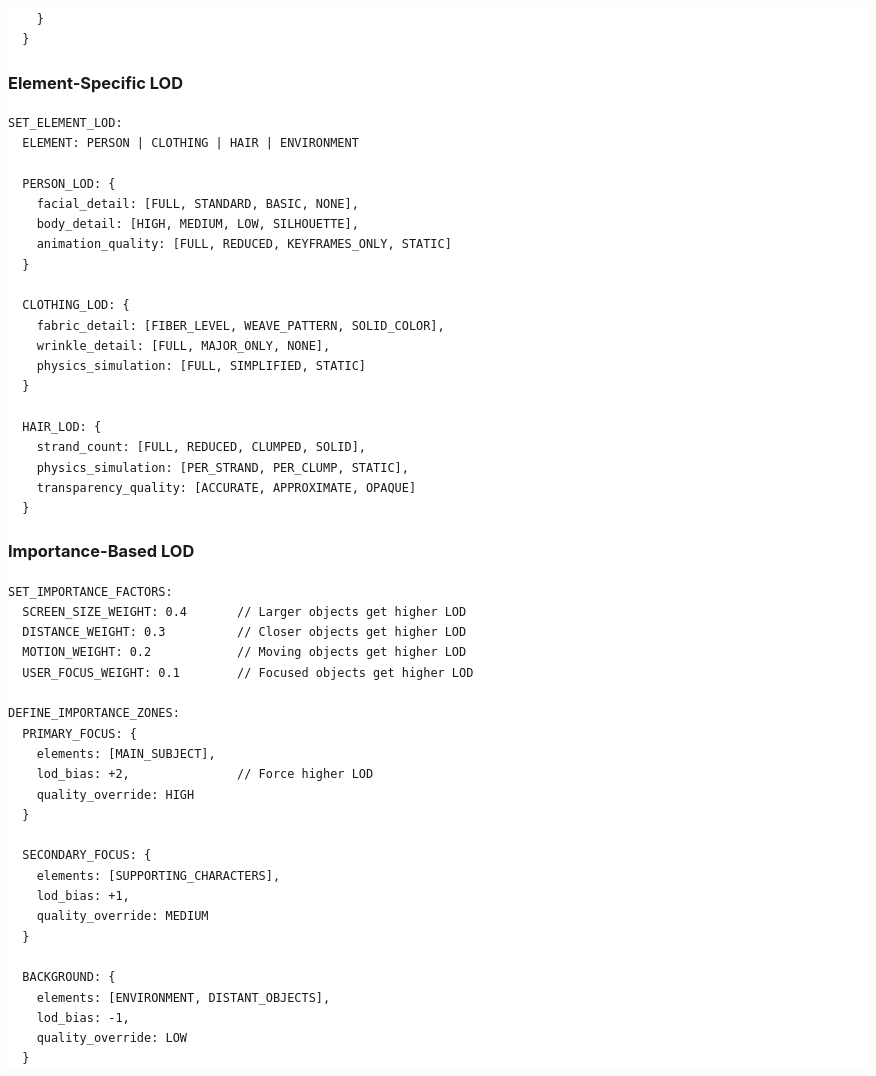 ```sitl
    }
  }
```

### Element-Specific LOD
```sitl
SET_ELEMENT_LOD:
  ELEMENT: PERSON | CLOTHING | HAIR | ENVIRONMENT
  
  PERSON_LOD: {
    facial_detail: [FULL, STANDARD, BASIC, NONE],
    body_detail: [HIGH, MEDIUM, LOW, SILHOUETTE],
    animation_quality: [FULL, REDUCED, KEYFRAMES_ONLY, STATIC]
  }
  
  CLOTHING_LOD: {
    fabric_detail: [FIBER_LEVEL, WEAVE_PATTERN, SOLID_COLOR],
    wrinkle_detail: [FULL, MAJOR_ONLY, NONE],
    physics_simulation: [FULL, SIMPLIFIED, STATIC]
  }
  
  HAIR_LOD: {
    strand_count: [FULL, REDUCED, CLUMPED, SOLID],
    physics_simulation: [PER_STRAND, PER_CLUMP, STATIC],
    transparency_quality: [ACCURATE, APPROXIMATE, OPAQUE]
  }
```

### Importance-Based LOD
```sitl
SET_IMPORTANCE_FACTORS:
  SCREEN_SIZE_WEIGHT: 0.4       // Larger objects get higher LOD
  DISTANCE_WEIGHT: 0.3          // Closer objects get higher LOD
  MOTION_WEIGHT: 0.2            // Moving objects get higher LOD
  USER_FOCUS_WEIGHT: 0.1        // Focused objects get higher LOD
  
DEFINE_IMPORTANCE_ZONES:
  PRIMARY_FOCUS: {
    elements: [MAIN_SUBJECT],
    lod_bias: +2,               // Force higher LOD
    quality_override: HIGH
  }
  
  SECONDARY_FOCUS: {
    elements: [SUPPORTING_CHARACTERS],
    lod_bias: +1,
    quality_override: MEDIUM
  }
  
  BACKGROUND: {
    elements: [ENVIRONMENT, DISTANT_OBJECTS],
    lod_bias: -1,
    quality_override: LOW
  }
```
